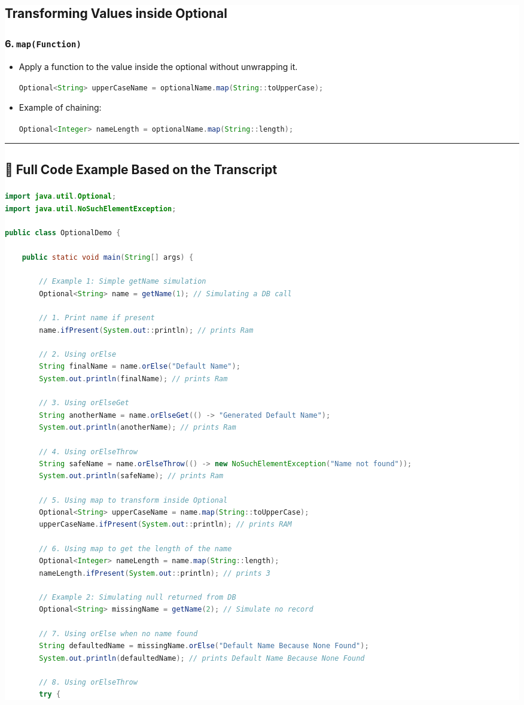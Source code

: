 
## Transforming Values inside Optional

### 6. `map(Function)`

- Apply a function to the value inside the optional without unwrapping it.
    
    ```java
    Optional<String> upperCaseName = optionalName.map(String::toUpperCase);
    ```
    
- Example of chaining:
    
    ```java
    Optional<Integer> nameLength = optionalName.map(String::length);
    ```
    

---

## 🚀 Full Code Example Based on the Transcript

```java
import java.util.Optional;
import java.util.NoSuchElementException;

public class OptionalDemo {

    public static void main(String[] args) {

        // Example 1: Simple getName simulation
        Optional<String> name = getName(1); // Simulating a DB call

        // 1. Print name if present
        name.ifPresent(System.out::println); // prints Ram

        // 2. Using orElse
        String finalName = name.orElse("Default Name");
        System.out.println(finalName); // prints Ram

        // 3. Using orElseGet
        String anotherName = name.orElseGet(() -> "Generated Default Name");
        System.out.println(anotherName); // prints Ram

        // 4. Using orElseThrow
        String safeName = name.orElseThrow(() -> new NoSuchElementException("Name not found"));
        System.out.println(safeName); // prints Ram

        // 5. Using map to transform inside Optional
        Optional<String> upperCaseName = name.map(String::toUpperCase);
        upperCaseName.ifPresent(System.out::println); // prints RAM

        // 6. Using map to get the length of the name
        Optional<Integer> nameLength = name.map(String::length);
        nameLength.ifPresent(System.out::println); // prints 3

        // Example 2: Simulating null returned from DB
        Optional<String> missingName = getName(2); // Simulate no record

        // 7. Using orElse when no name found
        String defaultedName = missingName.orElse("Default Name Because None Found");
        System.out.println(defaultedName); // prints Default Name Because None Found

        // 8. Using orElseThrow
        try {
```